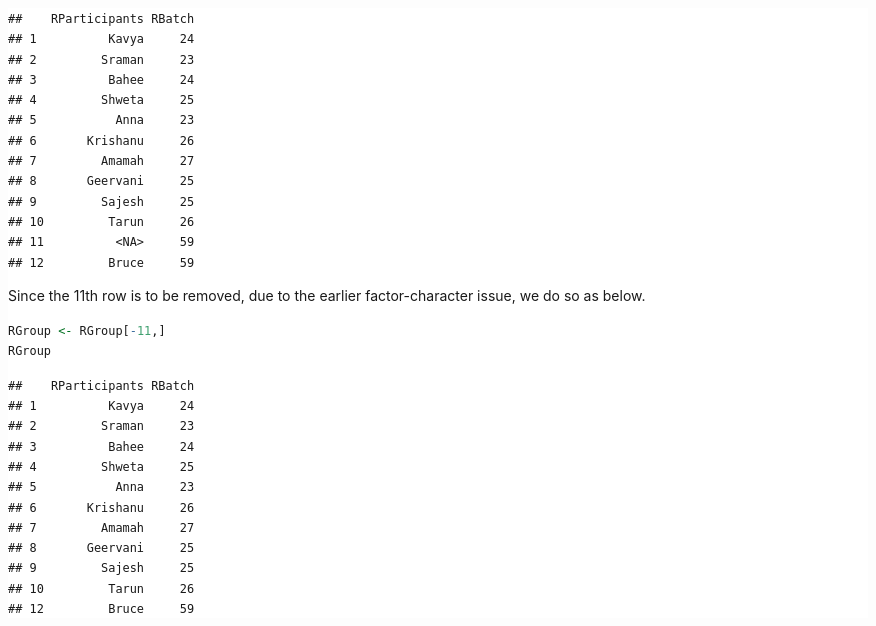     ##    RParticipants RBatch
    ## 1          Kavya     24
    ## 2         Sraman     23
    ## 3          Bahee     24
    ## 4         Shweta     25
    ## 5           Anna     23
    ## 6       Krishanu     26
    ## 7         Amamah     27
    ## 8       Geervani     25
    ## 9         Sajesh     25
    ## 10         Tarun     26
    ## 11          <NA>     59
    ## 12         Bruce     59

Since the 11th row is to be removed, due to the earlier factor-character issue, we do so as below.

``` r
RGroup <- RGroup[-11,]
RGroup
```

    ##    RParticipants RBatch
    ## 1          Kavya     24
    ## 2         Sraman     23
    ## 3          Bahee     24
    ## 4         Shweta     25
    ## 5           Anna     23
    ## 6       Krishanu     26
    ## 7         Amamah     27
    ## 8       Geervani     25
    ## 9         Sajesh     25
    ## 10         Tarun     26
    ## 12         Bruce     59
